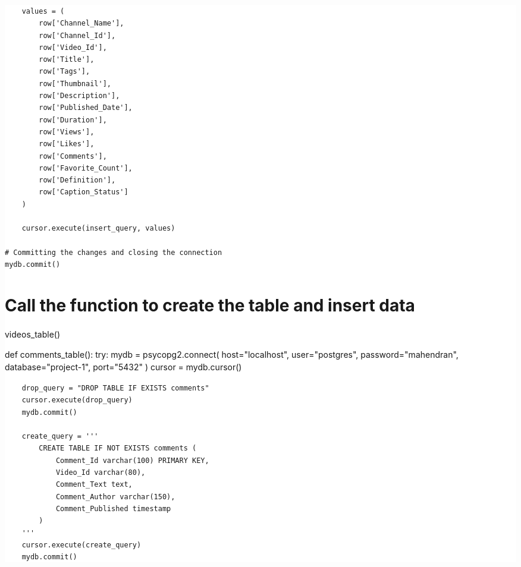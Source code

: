         values = (
            row['Channel_Name'],
            row['Channel_Id'],
            row['Video_Id'],
            row['Title'],
            row['Tags'],
            row['Thumbnail'],
            row['Description'],
            row['Published_Date'],
            row['Duration'],
            row['Views'],
            row['Likes'],
            row['Comments'],
            row['Favorite_Count'],
            row['Definition'],
            row['Caption_Status']
        )

        cursor.execute(insert_query, values)

    # Committing the changes and closing the connection
    mydb.commit()
   

# Call the function to create the table and insert data
videos_table()


def comments_table():
    try:
        mydb = psycopg2.connect(
            host="localhost",
            user="postgres",
            password="mahendran",
            database="project-1",
            port="5432"
        )
        cursor = mydb.cursor()

        drop_query = "DROP TABLE IF EXISTS comments"
        cursor.execute(drop_query)
        mydb.commit()

        create_query = '''
            CREATE TABLE IF NOT EXISTS comments (
                Comment_Id varchar(100) PRIMARY KEY,
                Video_Id varchar(80),
                Comment_Text text,
                Comment_Author varchar(150),
                Comment_Published timestamp
            )
        '''
        cursor.execute(create_query)
        mydb.commit()
